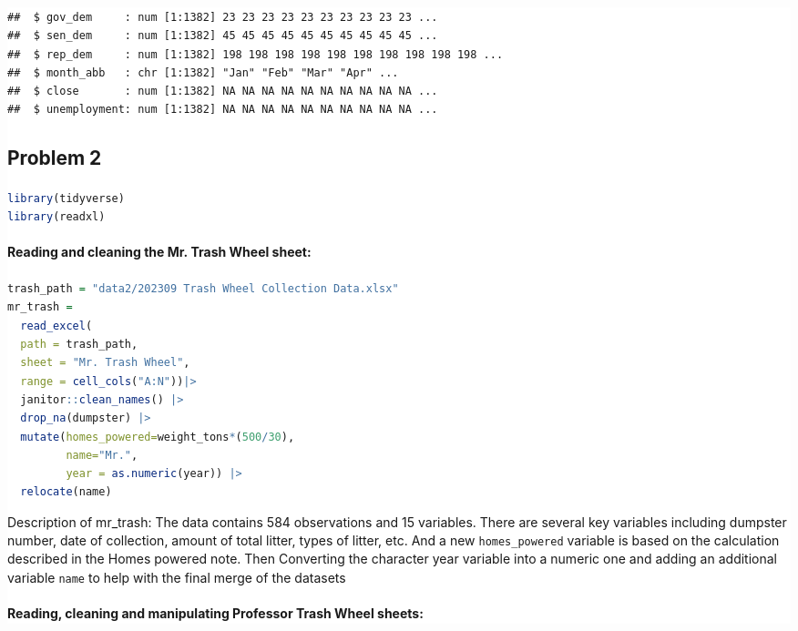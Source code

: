     ##  $ gov_dem     : num [1:1382] 23 23 23 23 23 23 23 23 23 23 ...
    ##  $ sen_dem     : num [1:1382] 45 45 45 45 45 45 45 45 45 45 ...
    ##  $ rep_dem     : num [1:1382] 198 198 198 198 198 198 198 198 198 198 ...
    ##  $ month_abb   : chr [1:1382] "Jan" "Feb" "Mar" "Apr" ...
    ##  $ close       : num [1:1382] NA NA NA NA NA NA NA NA NA NA ...
    ##  $ unemployment: num [1:1382] NA NA NA NA NA NA NA NA NA NA ...

## Problem 2

``` r
library(tidyverse)
library(readxl)
```

#### Reading and cleaning the Mr. Trash Wheel sheet:

``` r
trash_path = "data2/202309 Trash Wheel Collection Data.xlsx"
mr_trash = 
  read_excel(
  path = trash_path,
  sheet = "Mr. Trash Wheel",
  range = cell_cols("A:N"))|>
  janitor::clean_names() |>
  drop_na(dumpster) |>
  mutate(homes_powered=weight_tons*(500/30),
         name="Mr.",
         year = as.numeric(year)) |>
  relocate(name)
```

Description of mr_trash: The data contains 584 observations and 15
variables. There are several key variables including dumpster number,
date of collection, amount of total litter, types of litter, etc. And a
new `homes_powered` variable is based on the calculation described in
the Homes powered note. Then Converting the character year variable into
a numeric one and adding an additional variable `name` to help with the
final merge of the datasets

#### Reading, cleaning and manipulating Professor Trash Wheel sheets:
